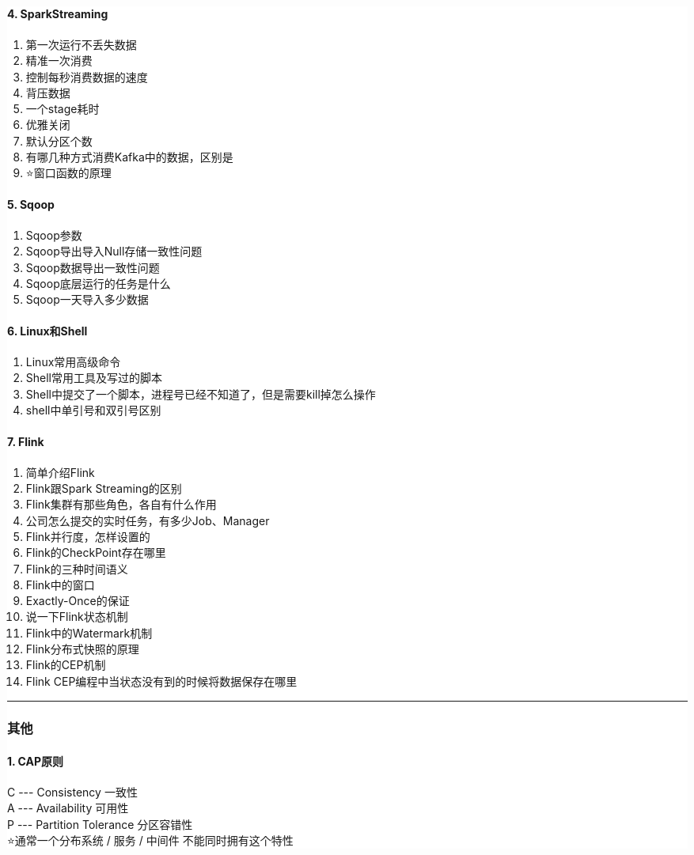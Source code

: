 #### 4. SparkStreaming

1. 第一次运行不丢失数据
2. 精准一次消费
3. 控制每秒消费数据的速度
4. 背压数据
5. 一个stage耗时
6. 优雅关闭
7. 默认分区个数
8. 有哪几种方式消费Kafka中的数据，区别是
9. ⭐窗口函数的原理

#### 5. Sqoop

1. Sqoop参数
2. Sqoop导出导入Null存储一致性问题
3. Sqoop数据导出一致性问题
4. Sqoop底层运行的任务是什么
5. Sqoop一天导入多少数据

#### 6. Linux和Shell

1. Linux常用高级命令
2. Shell常用工具及写过的脚本
3. Shell中提交了一个脚本，进程号已经不知道了，但是需要kill掉怎么操作
4. shell中单引号和双引号区别

#### 7. Flink

1. 简单介绍Flink
2. Flink跟Spark Streaming的区别
3. Flink集群有那些角色，各自有什么作用
4. 公司怎么提交的实时任务，有多少Job、Manager
5. Flink并行度，怎样设置的
6. Flink的CheckPoint存在哪里
7. Flink的三种时间语义
8. Flink中的窗口
9. Exactly-Once的保证
10. 说一下Flink状态机制
11. Flink中的Watermark机制
12. Flink分布式快照的原理
13. Flink的CEP机制
14. Flink CEP编程中当状态没有到的时候将数据保存在哪里


---

### 其他

#### 1. CAP原则

C --- Consistency 一致性  
A --- Availability 可用性  
P --- Partition Tolerance 分区容错性  
⭐通常一个分布系统 / 服务 / 中间件 不能同时拥有这个特性
